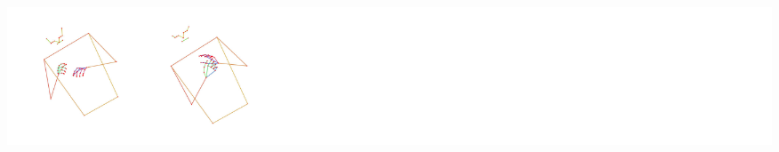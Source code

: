 <img src="./Videos/codebook_examples/mdgs/Codebook_1415.gif" width="150" height="150" /><img src="./Videos/codebook_examples/mdgs/Codebook_1216.gif" width="150" height="150" />